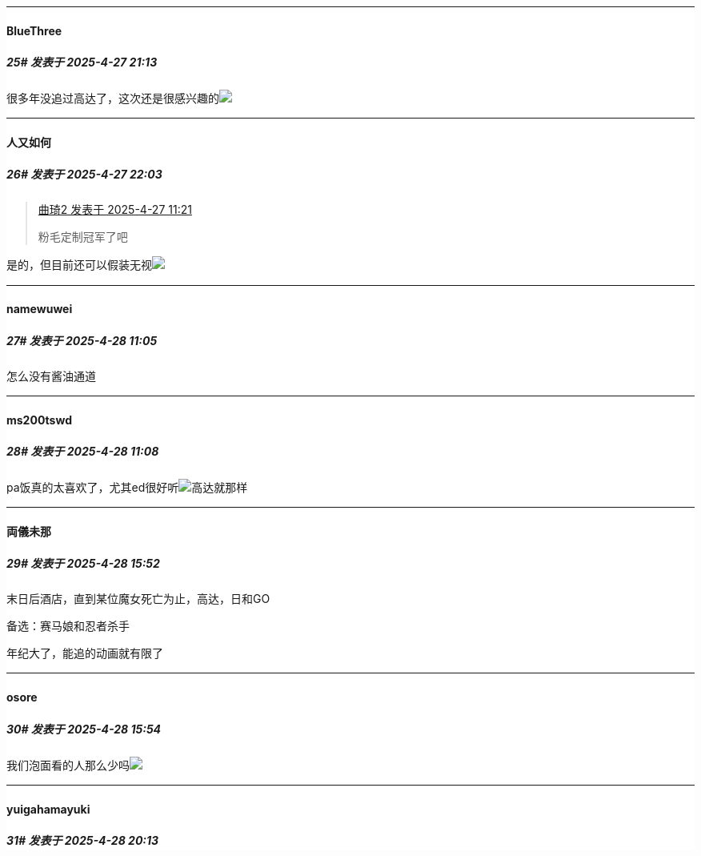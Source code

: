 *****

####  BlueThree  
##### 25#       发表于 2025-4-27 21:13

很多年没追过高达了，这次还是很感兴趣的<img src="https://static.stage1st.com/image/smiley/face2017/062.gif" referrerpolicy="no-referrer">

*****

####  人又如何  
##### 26#       发表于 2025-4-27 22:03

<blockquote><a href="httphttps://stage1st.com/2b/forum.php?mod=redirect&amp;goto=findpost&amp;pid=67760073&amp;ptid=2251335" target="_blank">曲琦2 发表于 2025-4-27 11:21</a>

粉毛定制冠军了吧</blockquote>
是的，但目前还可以假装无视<img src="https://static.stage1st.com/image/smiley/face2017/002.png" referrerpolicy="no-referrer">

*****

####  namewuwei  
##### 27#       发表于 2025-4-28 11:05

怎么没有酱油通道

*****

####  ms200tswd  
##### 28#       发表于 2025-4-28 11:08

pa饭真的太喜欢了，尤其ed很好听<img src="https://static.stage1st.com/image/smiley/face2017/033.png" referrerpolicy="no-referrer">高达就那样

*****

####  両儀未那  
##### 29#       发表于 2025-4-28 15:52

末日后酒店，直到某位魔女死亡为止，高达，日和GO

备选：赛马娘和忍者杀手

年纪大了，能追的动画就有限了

*****

####  osore  
##### 30#       发表于 2025-4-28 15:54

我们泡面看的人那么少吗<img src="https://static.stage1st.com/image/smiley/face2017/118.png" referrerpolicy="no-referrer">

*****

####  yuigahamayuki  
##### 31#       发表于 2025-4-28 20:13
